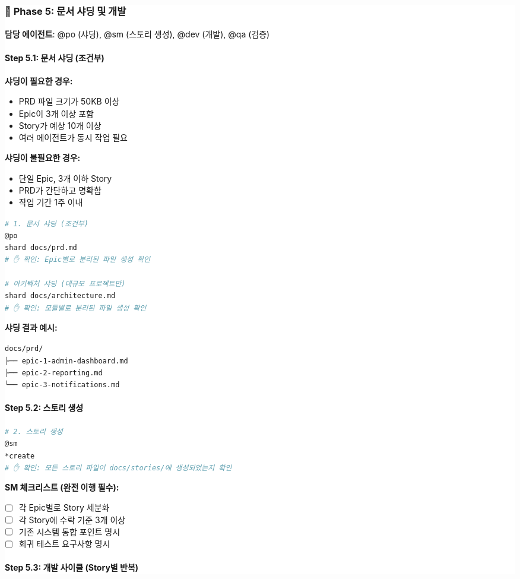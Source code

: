 ### 📂 **Phase 5: 문서 샤딩 및 개발**

**담당 에이전트**: @po (샤딩), @sm (스토리 생성), @dev (개발), @qa (검증)

#### **Step 5.1: 문서 샤딩 (조건부)**

**샤딩이 필요한 경우:**

- PRD 파일 크기가 50KB 이상
- Epic이 3개 이상 포함
- Story가 예상 10개 이상
- 여러 에이전트가 동시 작업 필요

**샤딩이 불필요한 경우:**

- 단일 Epic, 3개 이하 Story
- PRD가 간단하고 명확함
- 작업 기간 1주 이내

```bash
# 1. 문서 샤딩 (조건부)
@po
shard docs/prd.md
# ✋ 확인: Epic별로 분리된 파일 생성 확인

# 아키텍처 샤딩 (대규모 프로젝트만)
shard docs/architecture.md
# ✋ 확인: 모듈별로 분리된 파일 생성 확인
```

**샤딩 결과 예시:**

```
docs/prd/
├── epic-1-admin-dashboard.md
├── epic-2-reporting.md
└── epic-3-notifications.md
```

#### **Step 5.2: 스토리 생성**

```bash
# 2. 스토리 생성
@sm
*create
# ✋ 확인: 모든 스토리 파일이 docs/stories/에 생성되었는지 확인
```

**SM 체크리스트 (완전 이행 필수):**

- [ ] 각 Epic별로 Story 세분화
- [ ] 각 Story에 수락 기준 3개 이상
- [ ] 기존 시스템 통합 포인트 명시
- [ ] 회귀 테스트 요구사항 명시

#### **Step 5.3: 개발 사이클 (Story별 반복)**
